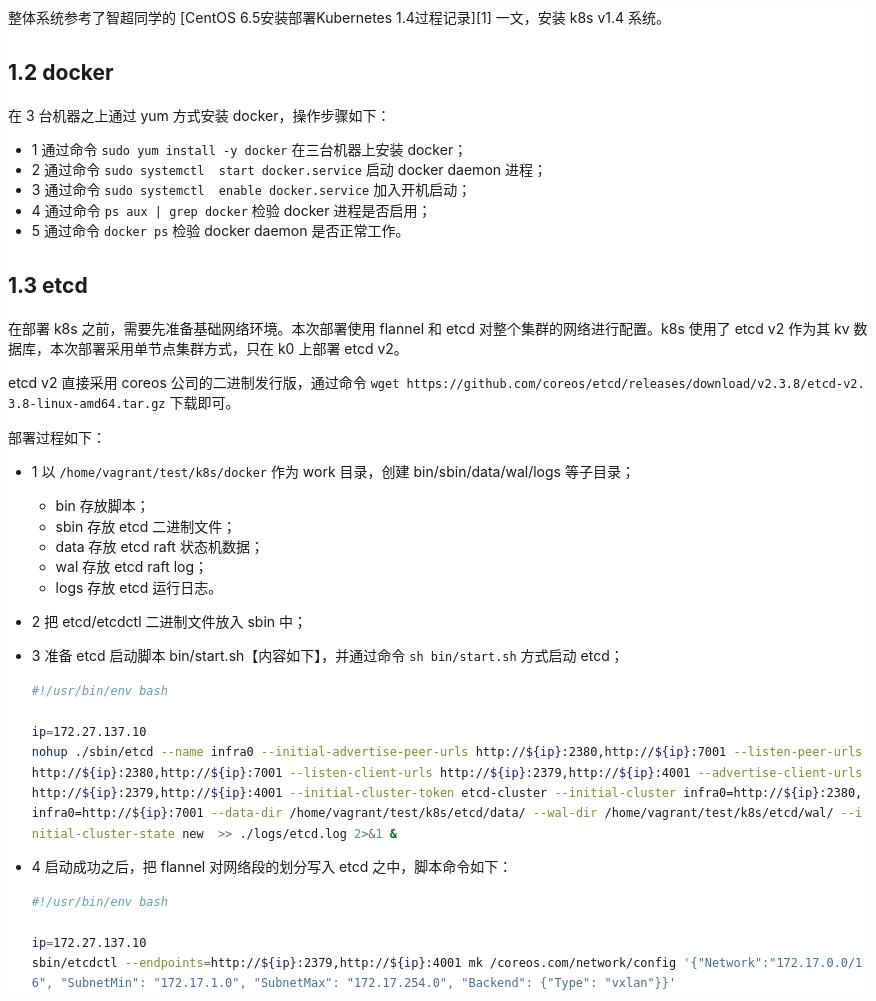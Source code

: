 
整体系统参考了智超同学的 [CentOS 6.5安装部署Kubernetes 1.4过程记录][1] 一文，安装 k8s v1.4 系统。

## 1.2 docker

在 3 台机器之上通过 yum 方式安装 docker，操作步骤如下：

- 1 通过命令 `sudo yum install -y docker` 在三台机器上安装 docker；
- 2 通过命令 `sudo systemctl  start docker.service` 启动 docker daemon 进程；
- 3 通过命令 `sudo systemctl  enable docker.service` 加入开机启动；
- 4 通过命令 `ps aux | grep docker`  检验 docker 进程是否启用；
- 5 通过命令 `docker ps`  检验 docker daemon 是否正常工作。

## 1.3 etcd

在部署 k8s 之前，需要先准备基础网络环境。本次部署使用 flannel 和 etcd 对整个集群的网络进行配置。k8s 使用了 etcd v2 作为其 kv 数据库，本次部署采用单节点集群方式，只在 k0 上部署 etcd v2。

etcd v2 直接采用 coreos 公司的二进制发行版，通过命令 `wget https://github.com/coreos/etcd/releases/download/v2.3.8/etcd-v2.3.8-linux-amd64.tar.gz` 下载即可。

部署过程如下：

- 1 以 `/home/vagrant/test/k8s/docker` 作为 work 目录，创建 bin/sbin/data/wal/logs 等子目录；

    * bin 存放脚本；
    * sbin 存放 etcd 二进制文件；
    * data 存放 etcd raft 状态机数据；
    * wal 存放 etcd raft log；
    * logs 存放 etcd 运行日志。

- 2 把 etcd/etcdctl 二进制文件放入 sbin 中；
- 3 准备 etcd 启动脚本 bin/start.sh【内容如下】，并通过命令 `sh bin/start.sh` 方式启动 etcd；

	```Bash
	#!/usr/bin/env bash
	
	ip=172.27.137.10
	nohup ./sbin/etcd --name infra0 --initial-advertise-peer-urls http://${ip}:2380,http://${ip}:7001 --listen-peer-urls http://${ip}:2380,http://${ip}:7001 --listen-client-urls http://${ip}:2379,http://${ip}:4001 --advertise-client-urls http://${ip}:2379,http://${ip}:4001 --initial-cluster-token etcd-cluster --initial-cluster infra0=http://${ip}:2380,infra0=http://${ip}:7001 --data-dir /home/vagrant/test/k8s/etcd/data/ --wal-dir /home/vagrant/test/k8s/etcd/wal/ --initial-cluster-state new  >> ./logs/etcd.log 2>&1 &
	```
	
- 4 启动成功之后，把 flannel 对网络段的划分写入 etcd 之中，脚本命令如下：

	```Bash
	#!/usr/bin/env bash
	
	ip=172.27.137.10
	sbin/etcdctl --endpoints=http://${ip}:2379,http://${ip}:4001 mk /coreos.com/network/config '{"Network":"172.17.0.0/16", "SubnetMin": "172.17.1.0", "SubnetMax": "172.17.254.0", "Backend": {"Type": "vxlan"}}'
	```
	